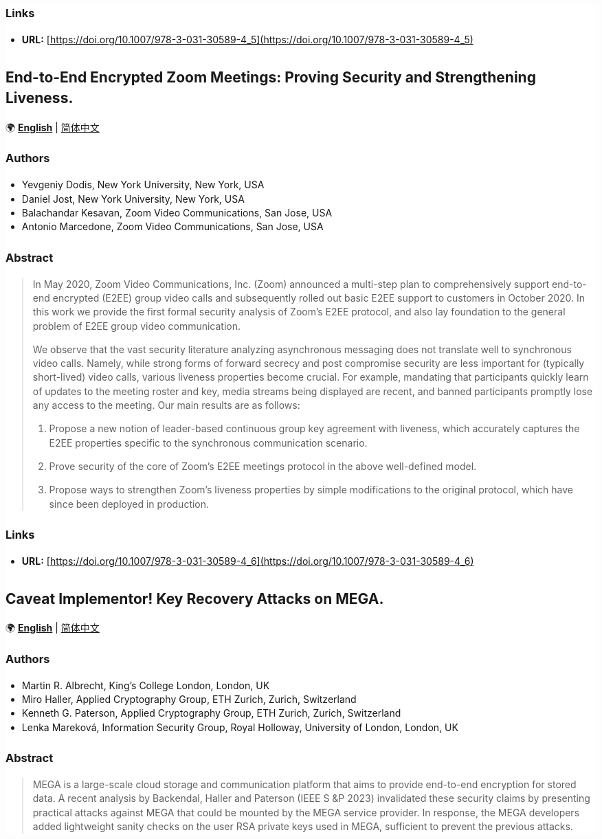 ### Links
- **URL:** [https://doi.org/10.1007/978-3-031-30589-4_5](https://doi.org/10.1007/978-3-031-30589-4_5)
## End-to-End Encrypted Zoom Meetings: Proving Security and Strengthening Liveness.
🌍 **[English](../../../docs/en/Eurocrypt/Eurocrypt[2023-5].md#end-to-end-encrypted-zoom-meetings-proving-security-and-strengthening-liveness)** | [简体中文](../../../docs/zh-CN/Eurocrypt/Eurocrypt[2023-5].md#end-to-end-encrypted-zoom-meetings-proving-security-and-strengthening-liveness)
### Authors
* Yevgeniy Dodis, New York University, New York, USA
* Daniel Jost, New York University, New York, USA
* Balachandar Kesavan, Zoom Video Communications, San Jose, USA
* Antonio Marcedone, Zoom Video Communications, San Jose, USA
### Abstract
> In May 2020, Zoom Video Communications, Inc. (Zoom) announced a multi-step plan to comprehensively support end-to-end encrypted (E2EE) group video calls and subsequently rolled out basic E2EE support to customers in October 2020. In this work we provide the first formal security analysis of Zoom’s E2EE protocol, and also lay foundation to the general problem of E2EE group video communication.
> 
> We observe that the vast security literature analyzing asynchronous messaging does not translate well to synchronous video calls. Namely, while strong forms of forward secrecy and post compromise security are less important for (typically short-lived) video calls, various liveness properties become crucial. For example, mandating that participants quickly learn of updates to the meeting roster and key, media streams being displayed are recent, and banned participants promptly lose any access to the meeting. Our main results are as follows:
> 
> 1. Propose a new notion of leader-based continuous group key agreement with liveness, which accurately captures the E2EE properties specific to the synchronous communication scenario.
> 
> 2. Prove security of the core of Zoom’s E2EE meetings protocol in the above well-defined model.
> 
> 3. Propose ways to strengthen Zoom’s liveness properties by simple modifications to the original protocol, which have since been deployed in production.

### Links
- **URL:** [https://doi.org/10.1007/978-3-031-30589-4_6](https://doi.org/10.1007/978-3-031-30589-4_6)
## Caveat Implementor! Key Recovery Attacks on MEGA.
🌍 **[English](../../../docs/en/Eurocrypt/Eurocrypt[2023-5].md#caveat-implementor-key-recovery-attacks-on-mega)** | [简体中文](../../../docs/zh-CN/Eurocrypt/Eurocrypt[2023-5].md#caveat-implementor-key-recovery-attacks-on-mega)
### Authors
* Martin R. Albrecht, King’s College London, London, UK
* Miro Haller, Applied Cryptography Group, ETH Zurich, Zurich, Switzerland
* Kenneth G. Paterson, Applied Cryptography Group, ETH Zurich, Zurich, Switzerland
* Lenka Mareková, Information Security Group, Royal Holloway, University of London, London, UK
### Abstract
> MEGA is a large-scale cloud storage and communication platform that aims to provide end-to-end encryption for stored data. A recent analysis by Backendal, Haller and Paterson (IEEE S &P 2023) invalidated these security claims by presenting practical attacks against MEGA that could be mounted by the MEGA service provider. In response, the MEGA developers added lightweight sanity checks on the user RSA private keys used in MEGA, sufficient to prevent the previous attacks.
> 
